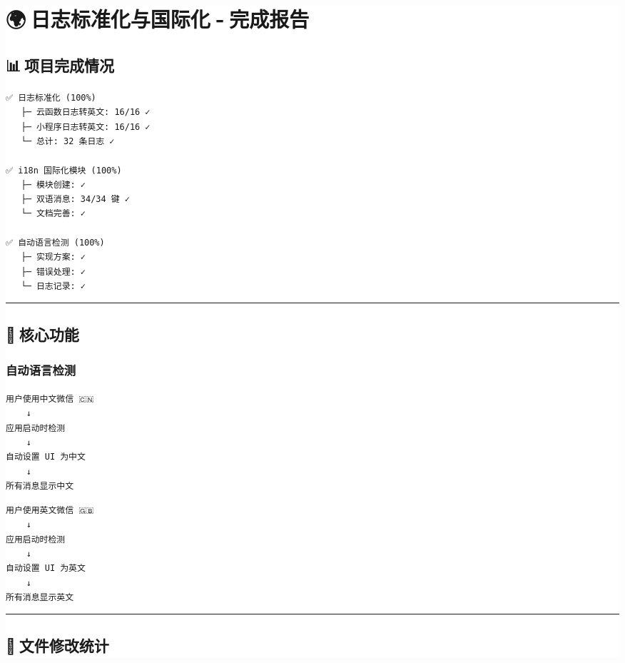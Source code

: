 # 🌍 日志标准化与国际化 - 完成报告

## 📊 项目完成情况

```
✅ 日志标准化 (100%)
   ├─ 云函数日志转英文: 16/16 ✓
   ├─ 小程序日志转英文: 16/16 ✓
   └─ 总计: 32 条日志 ✓

✅ i18n 国际化模块 (100%)
   ├─ 模块创建: ✓
   ├─ 双语消息: 34/34 键 ✓
   └─ 文档完善: ✓

✅ 自动语言检测 (100%)
   ├─ 实现方案: ✓
   ├─ 错误处理: ✓
   └─ 日志记录: ✓
```

---

## 🎯 核心功能

### 自动语言检测
```
用户使用中文微信 🇨🇳
    ↓
应用启动时检测
    ↓
自动设置 UI 为中文
    ↓
所有消息显示中文
```

```
用户使用英文微信 🇬🇧
    ↓
应用启动时检测
    ↓
自动设置 UI 为英文
    ↓
所有消息显示英文
```

---

## 📁 文件修改统计
